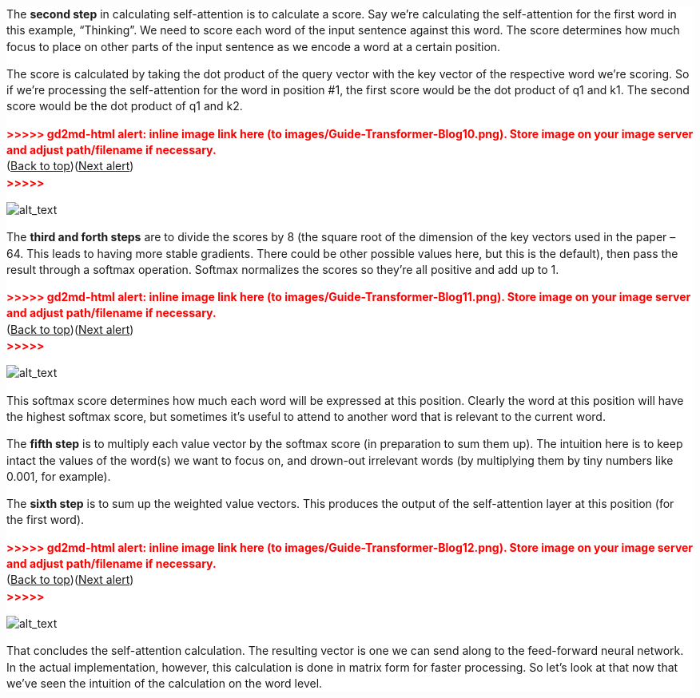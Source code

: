 The **second step** in calculating self-attention is to calculate a score. Say we’re calculating the self-attention for the first word in this example, “Thinking”. We need to score each word of the input sentence against this word. The score determines how much focus to place on other parts of the input sentence as we encode a word at a certain position.

The score is calculated by taking the dot product of the query vector with the key vector of the respective word we’re scoring. So if we’re processing the self-attention for the word in position #1, the first score would be the dot product of q1 and k1. The second score would be the dot product of q1 and k2.



<p id="gdcalert11" ><span style="color: red; font-weight: bold">>>>>>  gd2md-html alert: inline image link here (to images/Guide-Transformer-Blog10.png). Store image on your image server and adjust path/filename if necessary. </span><br>(<a href="#">Back to top</a>)(<a href="#gdcalert12">Next alert</a>)<br><span style="color: red; font-weight: bold">>>>>> </span></p>


![alt_text](images/Guide-Transformer-Blog10.png "image_tooltip")


The **third and forth steps** are to divide the scores by 8 (the square root of the dimension of the key vectors used in the paper – 64. This leads to having more stable gradients. There could be other possible values here, but this is the default), then pass the result through a softmax operation. Softmax normalizes the scores so they’re all positive and add up to 1.



<p id="gdcalert12" ><span style="color: red; font-weight: bold">>>>>>  gd2md-html alert: inline image link here (to images/Guide-Transformer-Blog11.png). Store image on your image server and adjust path/filename if necessary. </span><br>(<a href="#">Back to top</a>)(<a href="#gdcalert13">Next alert</a>)<br><span style="color: red; font-weight: bold">>>>>> </span></p>


![alt_text](images/Guide-Transformer-Blog11.png "image_tooltip")


This softmax score determines how much each word will be expressed at this position. Clearly the word at this position will have the highest softmax score, but sometimes it’s useful to attend to another word that is relevant to the current word.

The **fifth step** is to multiply each value vector by the softmax score (in preparation to sum them up). The intuition here is to keep intact the values of the word(s) we want to focus on, and drown-out irrelevant words (by multiplying them by tiny numbers like 0.001, for example).

The **sixth step** is to sum up the weighted value vectors. This produces the output of the self-attention layer at this position (for the first word).



<p id="gdcalert13" ><span style="color: red; font-weight: bold">>>>>>  gd2md-html alert: inline image link here (to images/Guide-Transformer-Blog12.png). Store image on your image server and adjust path/filename if necessary. </span><br>(<a href="#">Back to top</a>)(<a href="#gdcalert14">Next alert</a>)<br><span style="color: red; font-weight: bold">>>>>> </span></p>


![alt_text](images/Guide-Transformer-Blog12.png "image_tooltip")


That concludes the self-attention calculation. The resulting vector is one we can send along to the feed-forward neural network. In the actual implementation, however, this calculation is done in matrix form for faster processing. So let’s look at that now that we’ve seen the intuition of the calculation on the word level.
